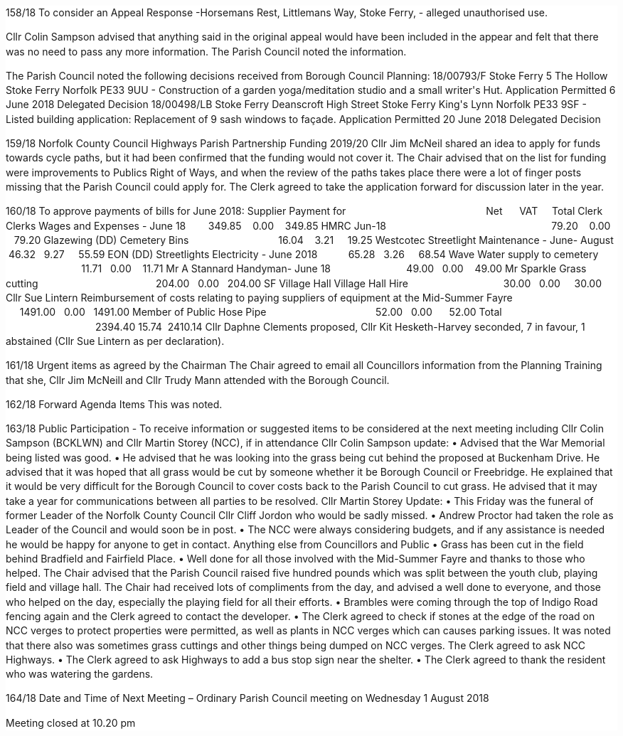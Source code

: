158/18 To consider an Appeal Response -Horsemans Rest, Littlemans Way, Stoke Ferry, - alleged unauthorised use.

Cllr Colin Sampson advised that anything said in the original appeal would have been included in the appear and felt that there was no need to pass any more information. The Parish Council noted the information.

The Parish Council noted the following decisions received from Borough Council Planning: 18/00793/F Stoke Ferry 5 The Hollow Stoke Ferry Norfolk PE33 9UU - Construction of a garden yoga/meditation studio and a small writer's Hut. Application Permitted 6 June 2018 Delegated Decision 18/00498/LB Stoke Ferry Deanscroft High Street Stoke Ferry King's Lynn Norfolk PE33 9SF - Listed building application: Replacement of 9 sash windows to façade. Application Permitted 20 June 2018 Delegated Decision

159/18 Norfolk County Council Highways Parish Partnership Funding 2019/20 Cllr Jim McNeil shared an idea to apply for funds towards cycle paths, but it had been confirmed that the funding would not cover it. The Chair advised that on the list for funding were improvements to Publics Right of Ways, and when the review of the paths takes place there were a lot of finger posts missing that the Parish Council could apply for. The Clerk agreed to take the application forward for discussion later in the year.

160/18 To approve payments of bills for June 2018: Supplier Payment for                                                  Net      VAT     Total Clerk Clerks Wages and Expenses - June 18        349.85    0.00    349.85 HMRC Jun-18                                                           79.20    0.00     79.20 Glazewing (DD) Cemetery Bins                                16.04    3.21     19.25 Westcotec Streetlight Maintenance - June- August   46.32   9.27     55.59 EON (DD) Streetlights Electricity - June 2018           65.28   3.26     68.54 Wave Water supply to cemetery                                 11.71   0.00    11.71 Mr A Stannard Handyman- June 18                           49.00   0.00    49.00 Mr Sparkle Grass cutting                                          204.00   0.00   204.00 SF Village Hall Village Hall Hire                                  30.00   0.00     30.00 Cllr Sue Lintern Reimbursement of costs relating to paying suppliers of equipment at the Mid-Summer Fayre                                           1491.00   0.00   1491.00 Member of Public Hose Pipe                                       52.00   0.00      52.00 Total                                                                          2394.40 15.74  2410.14 Cllr Daphne Clements proposed, Cllr Kit Hesketh-Harvey seconded, 7 in favour, 1 abstained (Cllr Sue Lintern as per declaration).

161/18 Urgent items as agreed by the Chairman The Chair agreed to email all Councillors information from the Planning Training that she, Cllr Jim McNeill and Cllr Trudy Mann attended with the Borough Council.

162/18 Forward Agenda Items This was noted.

163/18 Public Participation - To receive information or suggested items to be considered at the next meeting including Cllr Colin Sampson (BCKLWN) and Cllr Martin Storey (NCC), if in attendance Cllr Colin Sampson update: • Advised that the War Memorial being listed was good. • He advised that he was looking into the grass being cut behind the proposed at Buckenham Drive. He advised that it was hoped that all grass would be cut by someone whether it be Borough Council or Freebridge. He explained that it would be very difficult for the Borough Council to cover costs back to the Parish Council to cut grass. He advised that it may take a year for communications between all parties to be resolved. Cllr Martin Storey Update: • This Friday was the funeral of former Leader of the Norfolk County Council Cllr Cliff Jordon who would be sadly missed. • Andrew Proctor had taken the role as Leader of the Council and would soon be in post. • The NCC were always considering budgets, and if any assistance is needed he would be happy for anyone to get in contact. Anything else from Councillors and Public • Grass has been cut in the field behind Bradfield and Fairfield Place. • Well done for all those involved with the Mid-Summer Fayre and thanks to those who helped. The Chair advised that the Parish Council raised five hundred pounds which was split between the youth club, playing field and village hall. The Chair had received lots of compliments from the day, and advised a well done to everyone, and those who helped on the day, especially the playing field for all their efforts. • Brambles were coming through the top of Indigo Road fencing again and the Clerk agreed to contact the developer. • The Clerk agreed to check if stones at the edge of the road on NCC verges to protect properties were permitted, as well as plants in NCC verges which can causes parking issues. It was noted that there also was sometimes grass cuttings and other things being dumped on NCC verges. The Clerk agreed to ask NCC Highways. • The Clerk agreed to ask Highways to add a bus stop sign near the shelter. • The Clerk agreed to thank the resident who was watering the gardens.

164/18 Date and Time of Next Meeting – Ordinary Parish Council meeting on Wednesday 1 August 2018

Meeting closed at 10.20 pm
